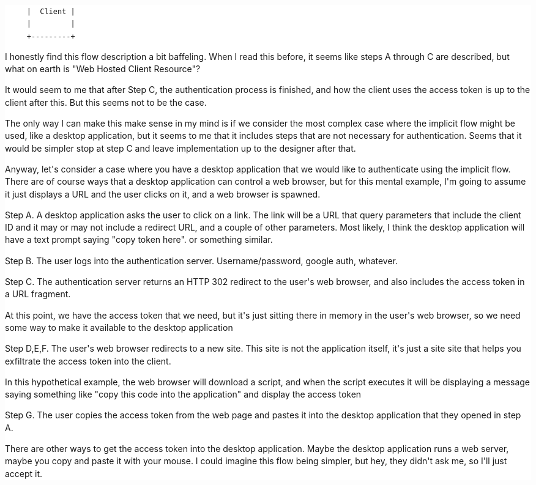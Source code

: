 ```
     |  Client |
     |         |
     +---------+
```


I honestly find this flow description a bit baffeling. When I read this before, it seems like steps A through C are described, but
what on earth is "Web Hosted Client Resource"?

It would seem to me that after Step C, the authentication process is finished, and how the client uses the access token is up to the client
after this. But this seems not to be the case.

The only way I can make this make sense in my mind is if we consider the most complex case where the implicit flow might be used, like a desktop
application, but it seems to me that it includes steps that are not necessary for authentication. Seems that it would be simpler stop at step C
and leave implementation up to the designer after that.


Anyway, let's consider a case where you have a desktop application that we would like to authenticate using the implicit flow.
There are of course ways that a desktop application can control a web browser, but for this mental example, I'm going to assume it just displays
a URL and the user clicks on it, and a web browser is spawned.

Step A.
A desktop application asks the user to click on a link. The link will be a URL that query parameters that include the client ID and it may or may
not include a redirect URL, and a couple of other parameters.
Most likely, I think the desktop application will have a text prompt saying "copy token here". or something similar.

Step B. The user logs into the authentication server. Username/password, google auth, whatever.

Step C. The authentication server returns an HTTP 302 redirect to the user's web browser, and also includes the access token in a URL fragment.

At this point, we have the access token that we need, but it's just sitting there in memory in the user's web browser, so we need some way
to make it available to the desktop application

Step D,E,F. The user's web browser redirects to a new site. This site is not the application itself, it's just a site site that helps you exfiltrate
the access token into the client.

In this hypothetical example, the web browser will download a script, and when the script executes it will be displaying a message saying
something like "copy this code into the application" and display the access token

Step G. The user copies the access token from the web page and pastes it into the desktop application that they opened in step A.



There are other ways to get the access token into the desktop application. Maybe the desktop application runs a web server, maybe you copy and paste
it with your mouse. I could imagine this flow being simpler, but hey, they didn't ask me, so I'll  just accept it.
